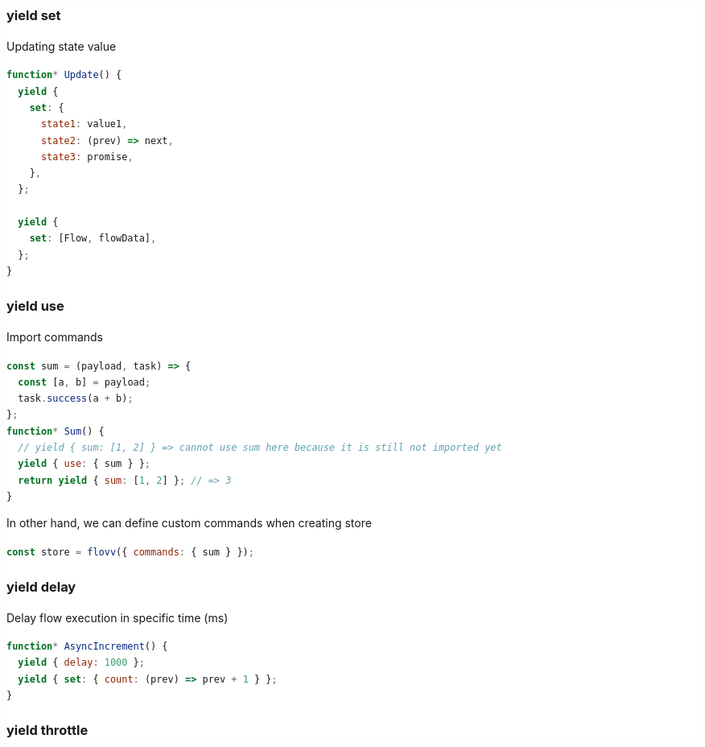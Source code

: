 ### yield set

Updating state value

```js
function* Update() {
  yield {
    set: {
      state1: value1,
      state2: (prev) => next,
      state3: promise,
    },
  };

  yield {
    set: [Flow, flowData],
  };
}
```

### yield use

Import commands

```js
const sum = (payload, task) => {
  const [a, b] = payload;
  task.success(a + b);
};
function* Sum() {
  // yield { sum: [1, 2] } => cannot use sum here because it is still not imported yet
  yield { use: { sum } };
  return yield { sum: [1, 2] }; // => 3
}
```

In other hand, we can define custom commands when creating store

```js
const store = flovv({ commands: { sum } });
```

### yield delay

Delay flow execution in specific time (ms)

```js
function* AsyncIncrement() {
  yield { delay: 1000 };
  yield { set: { count: (prev) => prev + 1 } };
}
```

### yield throttle
